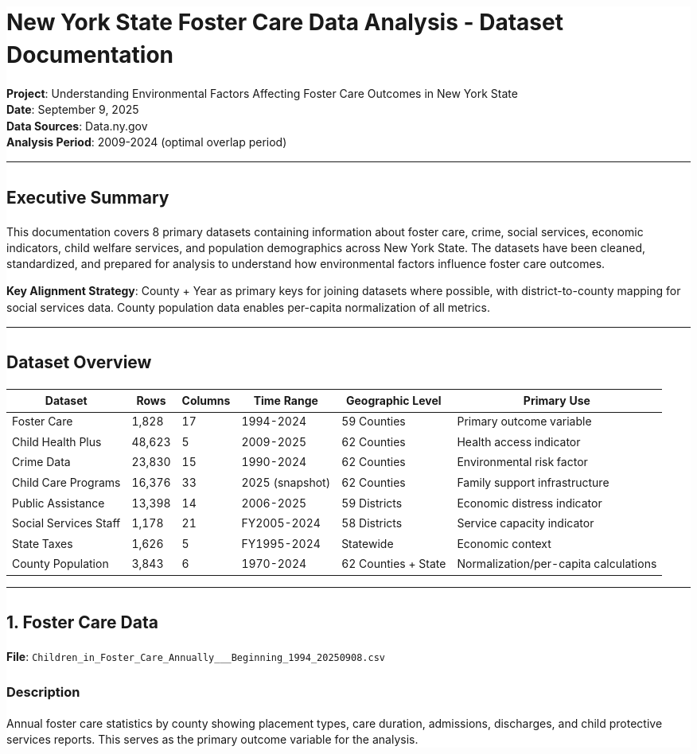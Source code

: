 # New York State Foster Care Data Analysis - Dataset Documentation

**Project**: Understanding Environmental Factors Affecting Foster Care Outcomes in New York State  
**Date**: September 9, 2025  
**Data Sources**: Data.ny.gov  
**Analysis Period**: 2009-2024 (optimal overlap period)  

---

## Executive Summary

This documentation covers 8 primary datasets containing information about foster care, crime, social services, economic indicators, child welfare services, and population demographics across New York State. The datasets have been cleaned, standardized, and prepared for analysis to understand how environmental factors influence foster care outcomes.

**Key Alignment Strategy**: County + Year as primary keys for joining datasets where possible, with district-to-county mapping for social services data. County population data enables per-capita normalization of all metrics.

---

## Dataset Overview

| Dataset | Rows | Columns | Time Range | Geographic Level | Primary Use |
|---------|------|---------|------------|------------------|-------------|
| Foster Care | 1,828 | 17 | 1994-2024 | 59 Counties | Primary outcome variable |
| Child Health Plus | 48,623 | 5 | 2009-2025 | 62 Counties | Health access indicator |
| Crime Data | 23,830 | 15 | 1990-2024 | 62 Counties | Environmental risk factor |
| Child Care Programs | 16,376 | 33 | 2025 (snapshot) | 62 Counties | Family support infrastructure |
| Public Assistance | 13,398 | 14 | 2006-2025 | 59 Districts | Economic distress indicator |
| Social Services Staff | 1,178 | 21 | FY2005-2024 | 58 Districts | Service capacity indicator |
| State Taxes | 1,626 | 5 | FY1995-2024 | Statewide | Economic context |
| County Population | 3,843 | 6 | 1970-2024 | 62 Counties + State | Normalization/per-capita calculations |

---

## 1. Foster Care Data
**File**: `Children_in_Foster_Care_Annually___Beginning_1994_20250908.csv`

### Description
Annual foster care statistics by county showing placement types, care duration, admissions, discharges, and child protective services reports. This serves as the primary outcome variable for the analysis.
